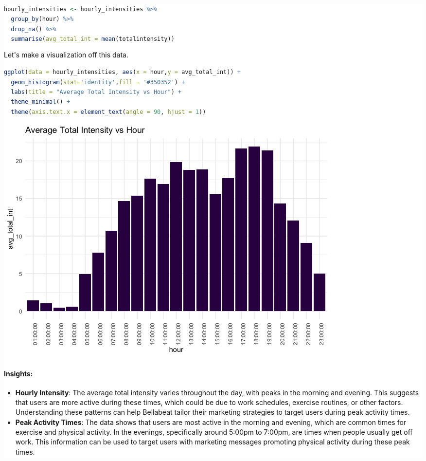 ``` r
hourly_intensities <- hourly_intensities %>%
  group_by(hour) %>%
  drop_na() %>%
  summarise(avg_total_int = mean(totalintensity))
```

Let's make a visualization off this data.


``` r
ggplot(data = hourly_intensities, aes(x = hour,y = avg_total_int)) +
  geom_histogram(stat='identity',fill = '#350352') +
  labs(title = "Average Total Intensity vs Hour") +
  theme_minimal() +
  theme(axis.text.x = element_text(angle = 90, hjust = 1))
```

![](project_figs/project-unnamed-chunk-21-1.png)

#### Insights:
- **Hourly Intensity**: The average total intensity varies throughout the day, with peaks in the morning and evening. This suggests that users are more active during these times, which could be due to work schedules, exercise routines, or other factors. Understanding these patterns can help Bellabeat tailor their marketing strategies to target users during peak activity times.
- **Peak Activity Times**: The data shows that users are most active in the morning and evening, which are common times for exercise and physical activity. In the evenings, specifically around 5:00pm to 7:00pm, are times when people usually get off work. This information can be used to target users with marketing messages promoting physical activity during these peak times.
